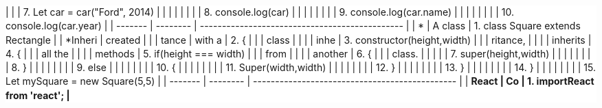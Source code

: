 |         |          | 7.  Let car = car(\"Ford\", 2014)              |
|         |          |                                                |
|         |          | 8.  console.log(car)                           |
|         |          |                                                |
|         |          | 9.  console.log(car.name)                      |
|         |          |                                                |
|         |          | 10. console.log(car.year)                      |
| ------- | -------- | ---------------------------------------------- |
| *       | A class  | 1.  class Square extends Rectangle             |
| *Inheri | created  |                                                |
| tance</b> | with a   | 2.  {                                          |
|         | class    |                                                |
|         | inhe     | 3.  constructor(height,width)                  |
|         | ritance, |                                                |
|         | inherits | 4.  {                                          |
|         | all the  |                                                |
|         | methods  | 5.  if(height === width)                       |
|         | from     |                                                |
|         | another  | 6.  {                                          |
|         | class.   |                                                |
|         |          | 7.  super(height,width)                        |
|         |          |                                                |
|         |          | 8.  }                                          |
|         |          |                                                |
|         |          | 9.  else                                       |
|         |          |                                                |
|         |          | 10. {                                          |
|         |          |                                                |
|         |          | 11. Super(width,width)                         |
|         |          |                                                |
|         |          | 12. }                                          |
|         |          |                                                |
|         |          | 13. }                                          |
|         |          |                                                |
|         |          | 14. }                                          |
|         |          |                                                |
|         |          | 15. Let mySquare = new Square(5,5)             |
| ------- | -------- | ---------------------------------------------- |
| <b>React | Co       | 1.  importReact from \'react\';                |